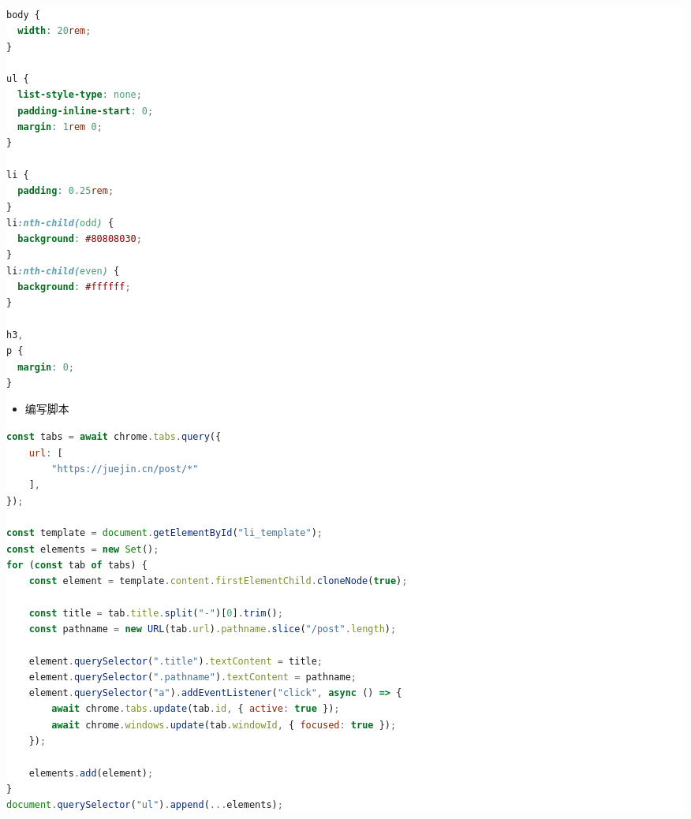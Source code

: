 ```css
body {
  width: 20rem;
}

ul {
  list-style-type: none;
  padding-inline-start: 0;
  margin: 1rem 0;
}

li {
  padding: 0.25rem;
}
li:nth-child(odd) {
  background: #80808030;
}
li:nth-child(even) {
  background: #ffffff;
}

h3,
p {
  margin: 0;
}
```

* 编写脚本

```JavaScript
const tabs = await chrome.tabs.query({
    url: [
        "https://juejin.cn/post/*"
    ],
});

const template = document.getElementById("li_template");
const elements = new Set();
for (const tab of tabs) {
    const element = template.content.firstElementChild.cloneNode(true);

    const title = tab.title.split("-")[0].trim();
    const pathname = new URL(tab.url).pathname.slice("/post".length);

    element.querySelector(".title").textContent = title;
    element.querySelector(".pathname").textContent = pathname;
    element.querySelector("a").addEventListener("click", async () => {
        await chrome.tabs.update(tab.id, { active: true });
        await chrome.windows.update(tab.windowId, { focused: true });
    });

    elements.add(element);
}
document.querySelector("ul").append(...elements);
```
